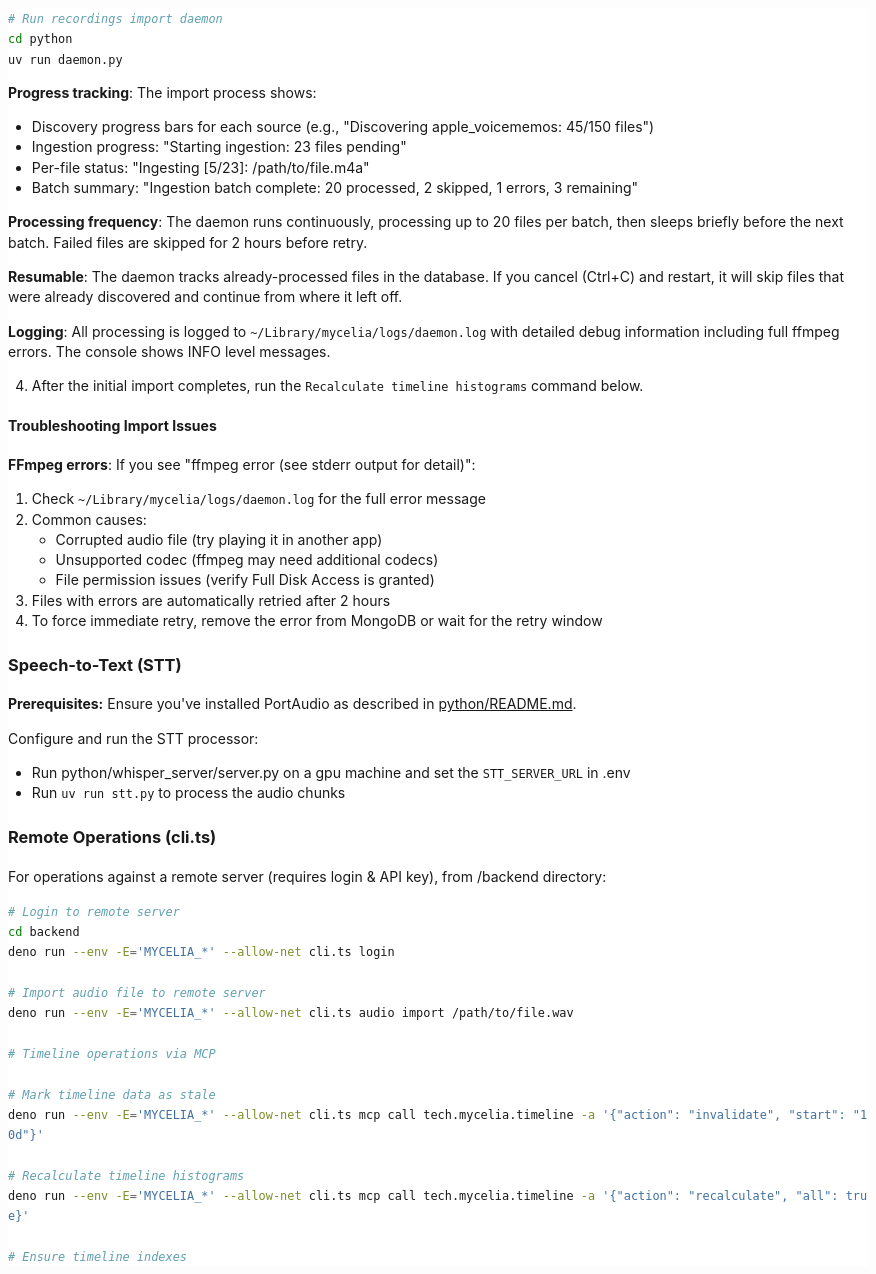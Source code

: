 ```bash
# Run recordings import daemon
cd python
uv run daemon.py
```

   **Progress tracking**: The import process shows:
   - Discovery progress bars for each source (e.g., "Discovering apple_voicememos: 45/150 files")
   - Ingestion progress: "Starting ingestion: 23 files pending"
   - Per-file status: "Ingesting [5/23]: /path/to/file.m4a"
   - Batch summary: "Ingestion batch complete: 20 processed, 2 skipped, 1 errors, 3 remaining"

   **Processing frequency**: The daemon runs continuously, processing up to 20 files per batch, then sleeps briefly before the next batch. Failed files are skipped for 2 hours before retry.

   **Resumable**: The daemon tracks already-processed files in the database. If you cancel (Ctrl+C) and restart, it will skip files that were already discovered and continue from where it left off.

   **Logging**: All processing is logged to `~/Library/mycelia/logs/daemon.log` with detailed debug information including full ffmpeg errors. The console shows INFO level messages.

4. After the initial import completes, run the `Recalculate timeline histograms` command below.

#### Troubleshooting Import Issues

**FFmpeg errors**: If you see "ffmpeg error (see stderr output for detail)":
1. Check `~/Library/mycelia/logs/daemon.log` for the full error message
2. Common causes:
   - Corrupted audio file (try playing it in another app)
   - Unsupported codec (ffmpeg may need additional codecs)
   - File permission issues (verify Full Disk Access is granted)
3. Files with errors are automatically retried after 2 hours
4. To force immediate retry, remove the error from MongoDB or wait for the retry window


### Speech-to-Text (STT)

**Prerequisites:** Ensure you've installed PortAudio as described in [python/README.md](python/README.md#portaudio-required-for-sttpy).

Configure and run the STT processor:

- Run python/whisper_server/server.py on a gpu machine and set the `STT_SERVER_URL` in .env
- Run `uv run stt.py` to process the audio chunks


### Remote Operations (cli.ts)

For operations against a remote server (requires login & API key), from /backend directory:

```bash
# Login to remote server
cd backend
deno run --env -E='MYCELIA_*' --allow-net cli.ts login

# Import audio file to remote server
deno run --env -E='MYCELIA_*' --allow-net cli.ts audio import /path/to/file.wav

# Timeline operations via MCP

# Mark timeline data as stale
deno run --env -E='MYCELIA_*' --allow-net cli.ts mcp call tech.mycelia.timeline -a '{"action": "invalidate", "start": "10d"}'

# Recalculate timeline histograms
deno run --env -E='MYCELIA_*' --allow-net cli.ts mcp call tech.mycelia.timeline -a '{"action": "recalculate", "all": true}'

# Ensure timeline indexes
```